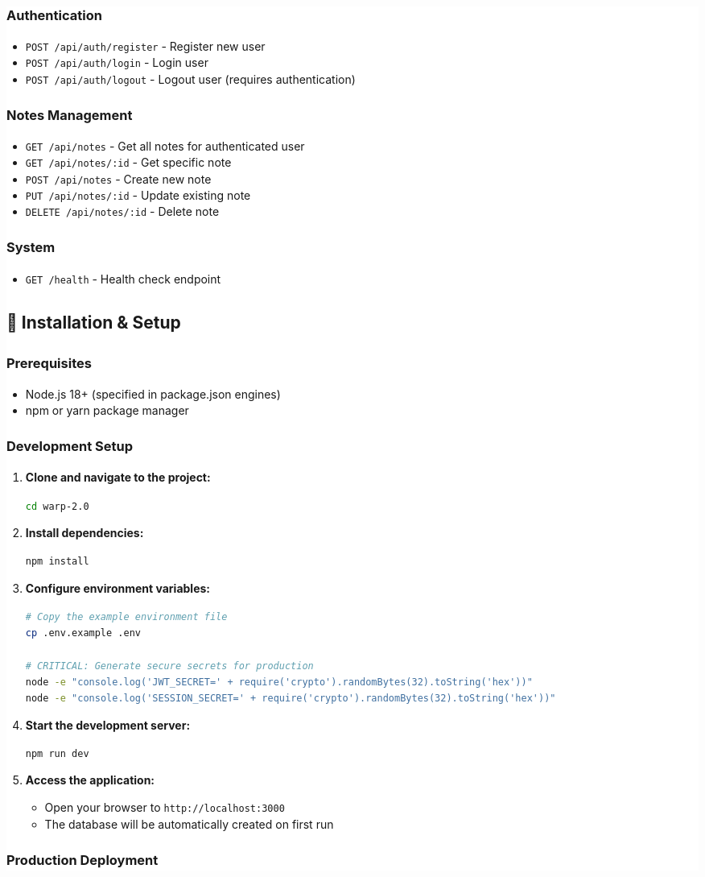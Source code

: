 ### Authentication
- `POST /api/auth/register` - Register new user
- `POST /api/auth/login` - Login user
- `POST /api/auth/logout` - Logout user (requires authentication)

### Notes Management
- `GET /api/notes` - Get all notes for authenticated user
- `GET /api/notes/:id` - Get specific note
- `POST /api/notes` - Create new note
- `PUT /api/notes/:id` - Update existing note
- `DELETE /api/notes/:id` - Delete note

### System
- `GET /health` - Health check endpoint

## 🚀 Installation & Setup

### Prerequisites
- Node.js 18+ (specified in package.json engines)
- npm or yarn package manager

### Development Setup

1. **Clone and navigate to the project:**
   ```bash
   cd warp-2.0
   ```

2. **Install dependencies:**
   ```bash
   npm install
   ```

3. **Configure environment variables:**
   ```bash
   # Copy the example environment file
   cp .env.example .env
   
   # CRITICAL: Generate secure secrets for production
   node -e "console.log('JWT_SECRET=' + require('crypto').randomBytes(32).toString('hex'))"
   node -e "console.log('SESSION_SECRET=' + require('crypto').randomBytes(32).toString('hex'))"
   ```

4. **Start the development server:**
   ```bash
   npm run dev
   ```

5. **Access the application:**
   - Open your browser to `http://localhost:3000`
   - The database will be automatically created on first run

### Production Deployment
